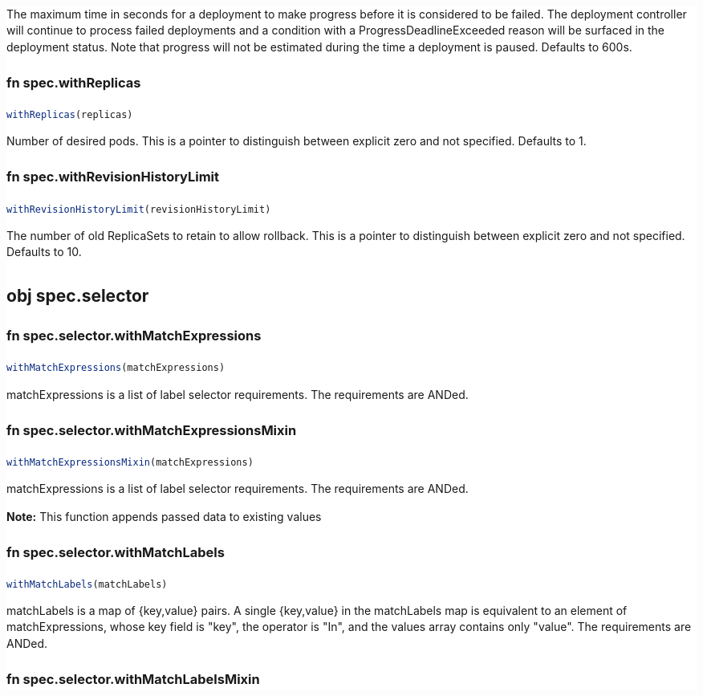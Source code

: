 The maximum time in seconds for a deployment to make progress before it is considered to be failed. The deployment controller will continue to process failed deployments and a condition with a ProgressDeadlineExceeded reason will be surfaced in the deployment status. Note that progress will not be estimated during the time a deployment is paused. Defaults to 600s.

### fn spec.withReplicas

```ts
withReplicas(replicas)
```

Number of desired pods. This is a pointer to distinguish between explicit zero and not specified. Defaults to 1.

### fn spec.withRevisionHistoryLimit

```ts
withRevisionHistoryLimit(revisionHistoryLimit)
```

The number of old ReplicaSets to retain to allow rollback. This is a pointer to distinguish between explicit zero and not specified. Defaults to 10.

## obj spec.selector



### fn spec.selector.withMatchExpressions

```ts
withMatchExpressions(matchExpressions)
```

matchExpressions is a list of label selector requirements. The requirements are ANDed.

### fn spec.selector.withMatchExpressionsMixin

```ts
withMatchExpressionsMixin(matchExpressions)
```

matchExpressions is a list of label selector requirements. The requirements are ANDed.

**Note:** This function appends passed data to existing values

### fn spec.selector.withMatchLabels

```ts
withMatchLabels(matchLabels)
```

matchLabels is a map of {key,value} pairs. A single {key,value} in the matchLabels map is equivalent to an element of matchExpressions, whose key field is "key", the operator is "In", and the values array contains only "value". The requirements are ANDed.

### fn spec.selector.withMatchLabelsMixin
